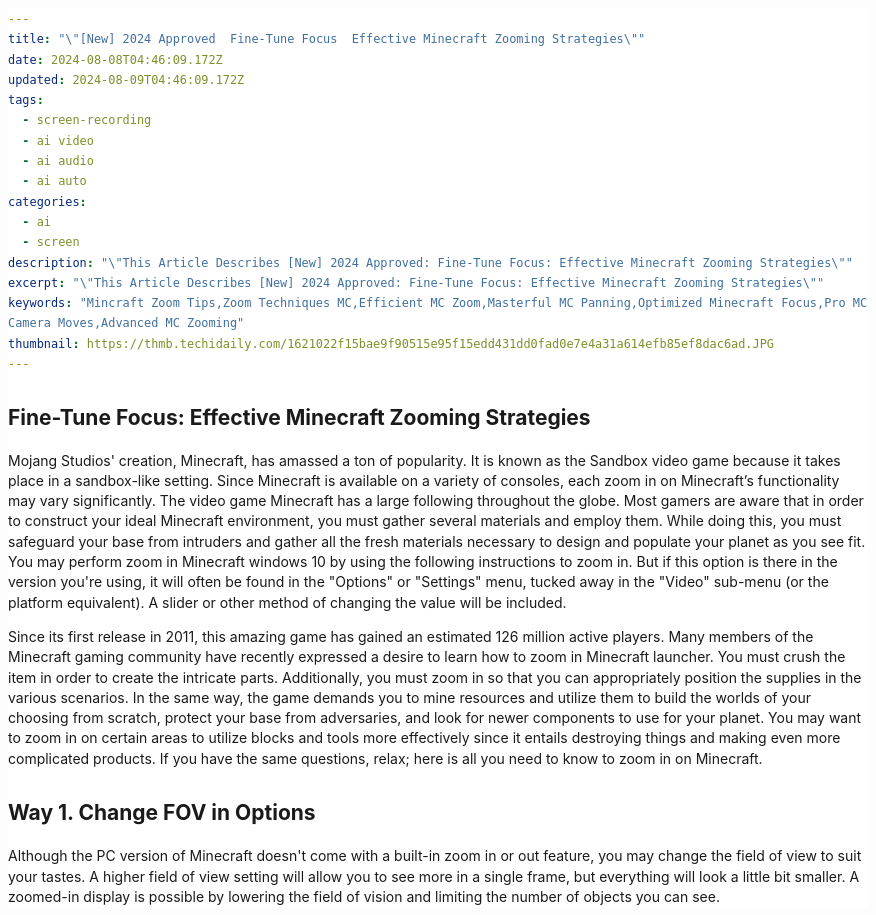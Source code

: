 ```yaml
---
title: "\"[New] 2024 Approved  Fine-Tune Focus  Effective Minecraft Zooming Strategies\""
date: 2024-08-08T04:46:09.172Z
updated: 2024-08-09T04:46:09.172Z
tags: 
  - screen-recording
  - ai video
  - ai audio
  - ai auto
categories: 
  - ai
  - screen
description: "\"This Article Describes [New] 2024 Approved: Fine-Tune Focus: Effective Minecraft Zooming Strategies\""
excerpt: "\"This Article Describes [New] 2024 Approved: Fine-Tune Focus: Effective Minecraft Zooming Strategies\""
keywords: "Mincraft Zoom Tips,Zoom Techniques MC,Efficient MC Zoom,Masterful MC Panning,Optimized Minecraft Focus,Pro MC Camera Moves,Advanced MC Zooming"
thumbnail: https://thmb.techidaily.com/1621022f15bae9f90515e95f15edd431dd0fad0e7e4a31a614efb85ef8dac6ad.JPG
---
```


## Fine-Tune Focus: Effective Minecraft Zooming Strategies

Mojang Studios' creation, Minecraft, has amassed a ton of popularity. It is known as the Sandbox video game because it takes place in a sandbox-like setting. Since Minecraft is available on a variety of consoles, each zoom in on Minecraft’s functionality may vary significantly. The video game Minecraft has a large following throughout the globe. Most gamers are aware that in order to construct your ideal Minecraft environment, you must gather several materials and employ them. While doing this, you must safeguard your base from intruders and gather all the fresh materials necessary to design and populate your planet as you see fit. You may perform zoom in Minecraft windows 10 by using the following instructions to zoom in. But if this option is there in the version you're using, it will often be found in the "Options" or "Settings" menu, tucked away in the "Video" sub-menu (or the platform equivalent). A slider or other method of changing the value will be included.

Since its first release in 2011, this amazing game has gained an estimated 126 million active players. Many members of the Minecraft gaming community have recently expressed a desire to learn how to zoom in Minecraft launcher. You must crush the item in order to create the intricate parts. Additionally, you must zoom in so that you can appropriately position the supplies in the various scenarios. In the same way, the game demands you to mine resources and utilize them to build the worlds of your choosing from scratch, protect your base from adversaries, and look for newer components to use for your planet. You may want to zoom in on certain areas to utilize blocks and tools more effectively since it entails destroying things and making even more complicated products. If you have the same questions, relax; here is all you need to know to zoom in on Minecraft.

## Way 1\. Change FOV in Options

Although the PC version of Minecraft doesn't come with a built-in zoom in or out feature, you may change the field of view to suit your tastes. A higher field of view setting will allow you to see more in a single frame, but everything will look a little bit smaller. A zoomed-in display is possible by lowering the field of vision and limiting the number of objects you can see.
